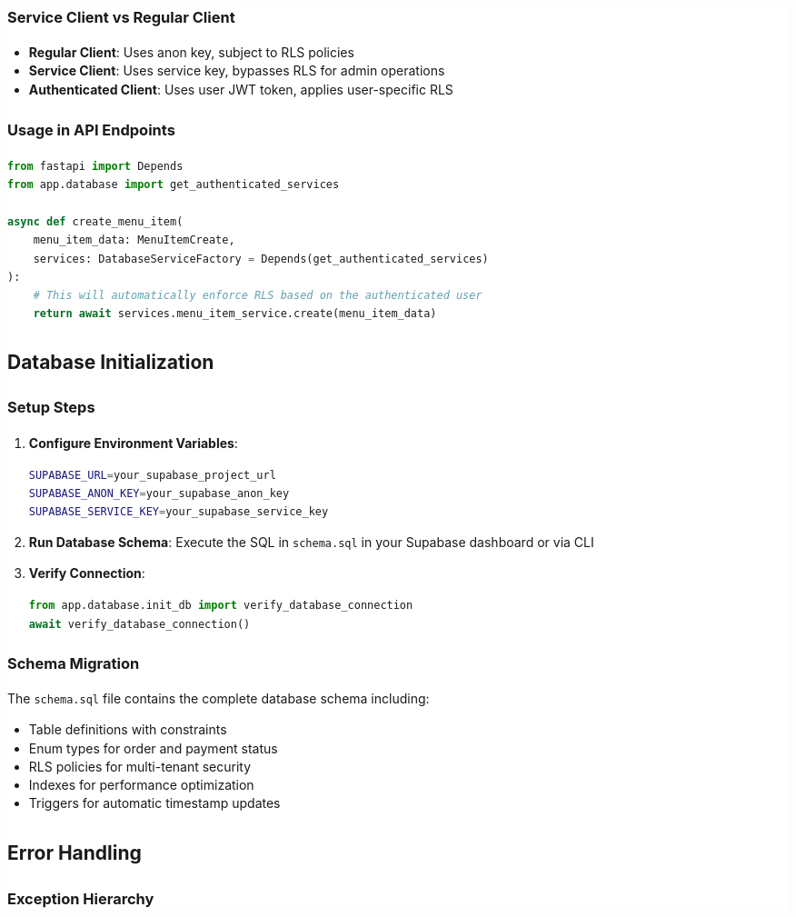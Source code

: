### Service Client vs Regular Client

- **Regular Client**: Uses anon key, subject to RLS policies
- **Service Client**: Uses service key, bypasses RLS for admin operations
- **Authenticated Client**: Uses user JWT token, applies user-specific RLS

### Usage in API Endpoints

```python
from fastapi import Depends
from app.database import get_authenticated_services

async def create_menu_item(
    menu_item_data: MenuItemCreate,
    services: DatabaseServiceFactory = Depends(get_authenticated_services)
):
    # This will automatically enforce RLS based on the authenticated user
    return await services.menu_item_service.create(menu_item_data)
```

## Database Initialization

### Setup Steps

1. **Configure Environment Variables**:
   ```bash
   SUPABASE_URL=your_supabase_project_url
   SUPABASE_ANON_KEY=your_supabase_anon_key
   SUPABASE_SERVICE_KEY=your_supabase_service_key
   ```

2. **Run Database Schema**:
   Execute the SQL in `schema.sql` in your Supabase dashboard or via CLI

3. **Verify Connection**:
   ```python
   from app.database.init_db import verify_database_connection
   await verify_database_connection()
   ```

### Schema Migration

The `schema.sql` file contains the complete database schema including:
- Table definitions with constraints
- Enum types for order and payment status
- RLS policies for multi-tenant security
- Indexes for performance optimization
- Triggers for automatic timestamp updates

## Error Handling

### Exception Hierarchy
